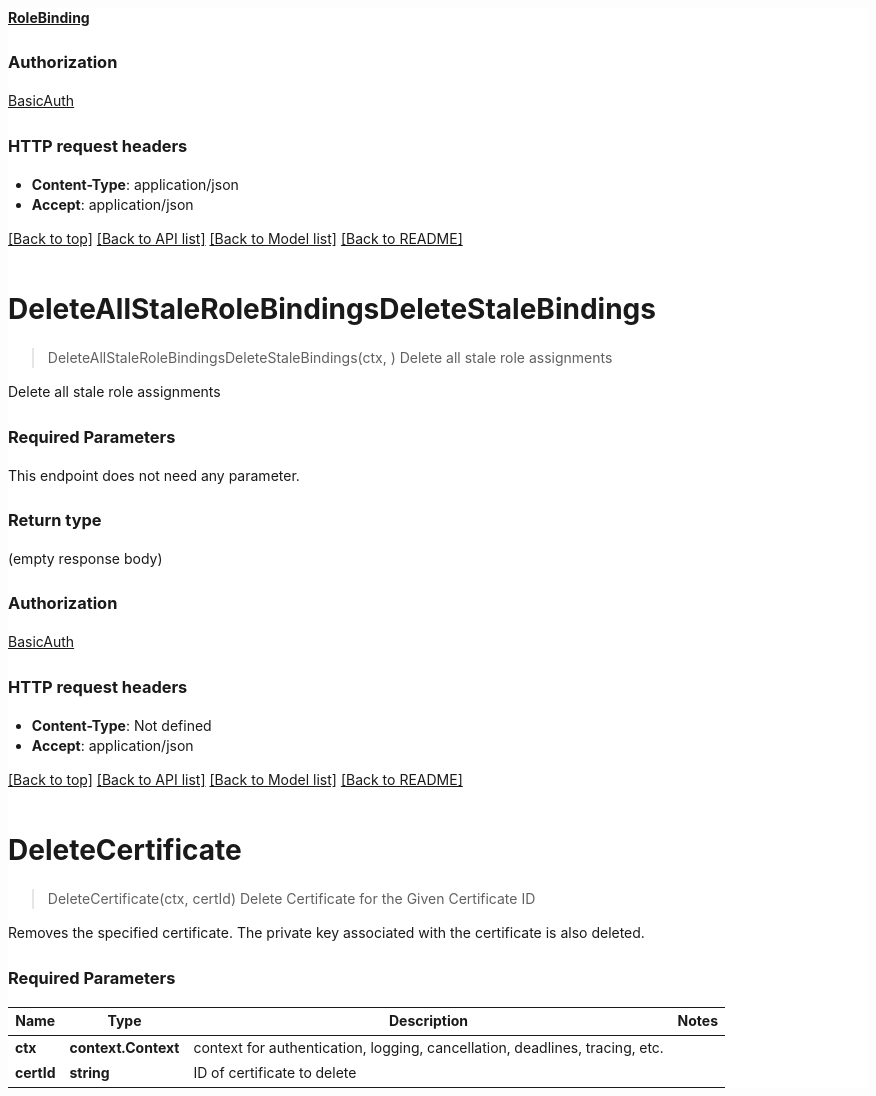 [**RoleBinding**](RoleBinding.md)

### Authorization

[BasicAuth](../README.md#BasicAuth)

### HTTP request headers

 - **Content-Type**: application/json
 - **Accept**: application/json

[[Back to top]](#) [[Back to API list]](../README.md#documentation-for-api-endpoints) [[Back to Model list]](../README.md#documentation-for-models) [[Back to README]](../README.md)

# **DeleteAllStaleRoleBindingsDeleteStaleBindings**
> DeleteAllStaleRoleBindingsDeleteStaleBindings(ctx, )
Delete all stale role assignments

Delete all stale role assignments

### Required Parameters
This endpoint does not need any parameter.

### Return type

 (empty response body)

### Authorization

[BasicAuth](../README.md#BasicAuth)

### HTTP request headers

 - **Content-Type**: Not defined
 - **Accept**: application/json

[[Back to top]](#) [[Back to API list]](../README.md#documentation-for-api-endpoints) [[Back to Model list]](../README.md#documentation-for-models) [[Back to README]](../README.md)

# **DeleteCertificate**
> DeleteCertificate(ctx, certId)
Delete Certificate for the Given Certificate ID

Removes the specified certificate. The private key associated with the certificate is also deleted. 

### Required Parameters

Name | Type | Description  | Notes
------------- | ------------- | ------------- | -------------
 **ctx** | **context.Context** | context for authentication, logging, cancellation, deadlines, tracing, etc.
  **certId** | **string**| ID of certificate to delete | 
